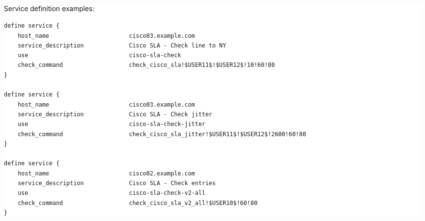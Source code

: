 Service definition examples:
```
define service {
    host_name                       cisco03.example.com
    service_description             Cisco SLA - Check line to NY
    use                             cisco-sla-check
    check_command                   check_cisco_sla!$USER11$!$USER12$!10!60!80
}

define service {
    host_name                       cisco03.example.com
    service_description             Cisco SLA - Check jitter
    use                             cisco-sla-check-jitter
    check_command                   check_cisco_sla_jitter!$USER11$!$USER12$!2600!60!80
}

define service {
    host_name                       cisco02.example.com
    service_description             Cisco SLA - Check entries
    use                             cisco-sla-check-v2-all
    check_command                   check_cisco_sla_v2_all!$USER10$!60!80
}
```



